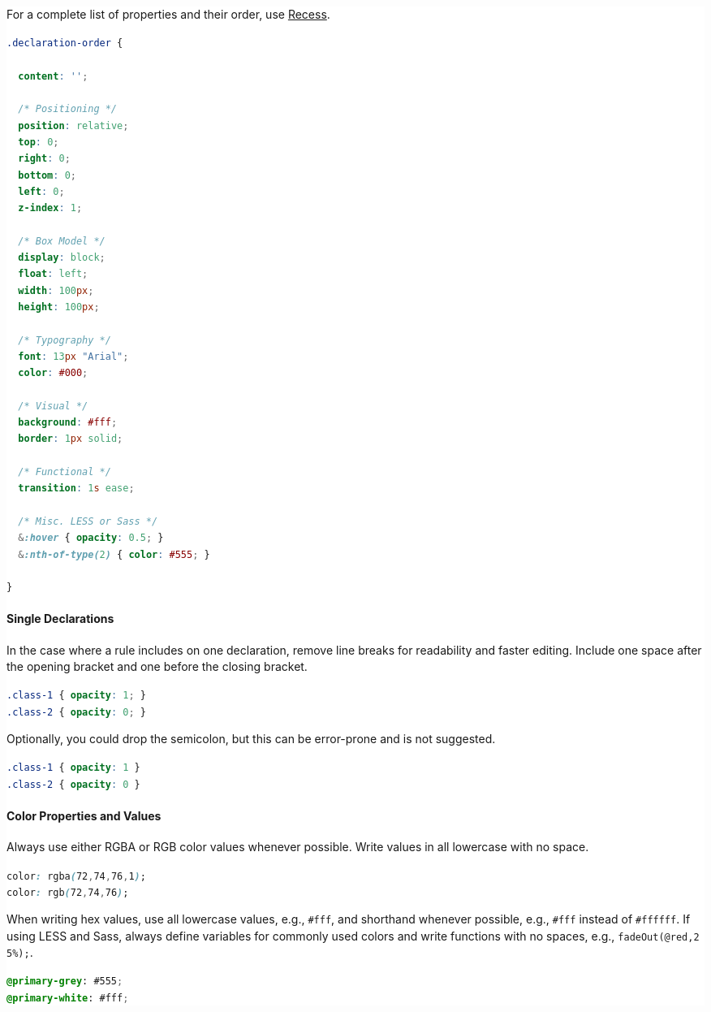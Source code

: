 For a complete list of properties and their order, use [Recess][resource-recess].
```css
.declaration-order {

  content: '';

  /* Positioning */
  position: relative;
  top: 0;
  right: 0;
  bottom: 0;
  left: 0;
  z-index: 1;

  /* Box Model */
  display: block;
  float: left;
  width: 100px;
  height: 100px;

  /* Typography */
  font: 13px "Arial";
  color: #000;

  /* Visual */
  background: #fff;
  border: 1px solid;

  /* Functional */
  transition: 1s ease;

  /* Misc. LESS or Sass */
  &:hover { opacity: 0.5; }
  &:nth-of-type(2) { color: #555; }

}
```

#### Single Declarations
In the case where a rule includes on one declaration, remove line breaks for readability and faster editing. Include one space after the opening bracket and one before the closing bracket.
```css
.class-1 { opacity: 1; }
.class-2 { opacity: 0; }
```

Optionally, you could drop the semicolon, but this can be error-prone and is not suggested.
```css
.class-1 { opacity: 1 }
.class-2 { opacity: 0 }
```

#### Color Properties and Values
Always use either RGBA or RGB color values whenever possible. Write values in all lowercase with no space.
```css
color: rgba(72,74,76,1);
color: rgb(72,74,76);
```
When writing hex values, use all lowercase values, e.g., `#fff`, and shorthand whenever possible, e.g., `#fff` instead of `#ffffff`. If using LESS and Sass, always define variables for commonly used colors and write functions with no spaces, e.g., `fadeOut(@red,25%);`.
```css
@primary-grey: #555;
@primary-white: #fff;

```

[LESS]: http://lesscss.org/
[Sass]: http://sass-lang.com/
[Grunt]: http://gruntjs.org/
[W3-CSS-Spec]: http://www.w3.org/style/CSS/specs.en.html
[W3-HTML-Spec]: http://www.w3.org/html/wg/drafts/html/master/Overview.html
[resource-autoprefixer]: https://github.com/ai/autoprefixer
[resource-caniuse-css]: http://caniuse.com/#cats=CSS
[resource-caniuse-html]: http://caniuse.com/#cats=HTML5
[resource-prefixfree]: https://github.com/LeaVerou/prefixfree
[resource-recess]: http://twitter.github.io/recess/
[resource-thesassway]: http://thesassway.com
[MDO]: http://mdo.github.com/code-guide
[CSSWizardy]: https://github.com/csswizardry/CSS-Guidelines
[Github]: https://github.com/styleguide
[Google-styleguide]: http://google-styleguide.googlecode.com/svn/trunk/htmlcssguide.xml
[Google-speedguide]: http://feedthsbot.com/pagespeed/